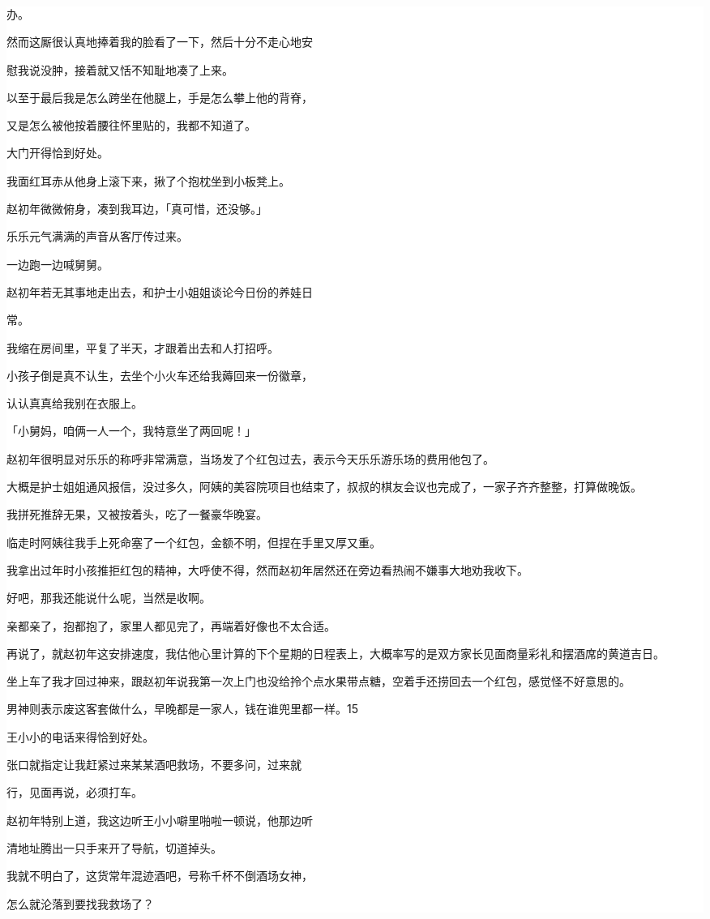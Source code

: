 办。

然而这厮很认真地捧着我的脸看了一下，然后十分不走心地安

慰我说没肿，接着就又恬不知耻地凑了上来。

以至于最后我是怎么跨坐在他腿上，手是怎么攀上他的背脊，

又是怎么被他按着腰往怀里贴的，我都不知道了。

大门开得恰到好处。

我面红耳赤从他身上滚下来，揪了个抱枕坐到小板凳上。

赵初年微微俯身，凑到我耳边，「真可惜，还没够。」

乐乐元气满满的声音从客厅传过来。

一边跑一边喊舅舅。

赵初年若无其事地走出去，和护士小姐姐谈论今日份的养娃日

常。

我缩在房间里，平复了半天，才跟着出去和人打招呼。

小孩子倒是真不认生，去坐个小火车还给我薅回来一份徽章，

认认真真给我别在衣服上。

「小舅妈，咱俩一人一个，我特意坐了两回呢！」

赵初年很明显对乐乐的称呼非常满意，当场发了个红包过去，表示今天乐乐游乐场的费用他包了。

大概是护士姐姐通风报信，没过多久，阿姨的美容院项目也结束了，叔叔的棋友会议也完成了，一家子齐齐整整，打算做晚饭。

我拼死推辞无果，又被按着头，吃了一餐豪华晚宴。

临走时阿姨往我手上死命塞了一个红包，金额不明，但捏在手里又厚又重。

我拿出过年时小孩推拒红包的精神，大呼使不得，然而赵初年居然还在旁边看热闹不嫌事大地劝我收下。

好吧，那我还能说什么呢，当然是收啊。

亲都亲了，抱都抱了，家里人都见完了，再端着好像也不太合适。

再说了，就赵初年这安排速度，我估他心里计算的下个星期的日程表上，大概率写的是双方家长见面商量彩礼和摆酒席的黄道吉日。

坐上车了我才回过神来，跟赵初年说我第一次上门也没给拎个点水果带点糖，空着手还捞回去一个红包，感觉怪不好意思的。

男神则表示废这客套做什么，早晚都是一家人，钱在谁兜里都一样。15

王小小的电话来得恰到好处。

张口就指定让我赶紧过来某某酒吧救场，不要多问，过来就

行，见面再说，必须打车。

赵初年特别上道，我这边听王小小噼里啪啦一顿说，他那边听

清地址腾出一只手来开了导航，切道掉头。

我就不明白了，这货常年混迹酒吧，号称千杯不倒酒场女神，

怎么就沦落到要找我救场了？
